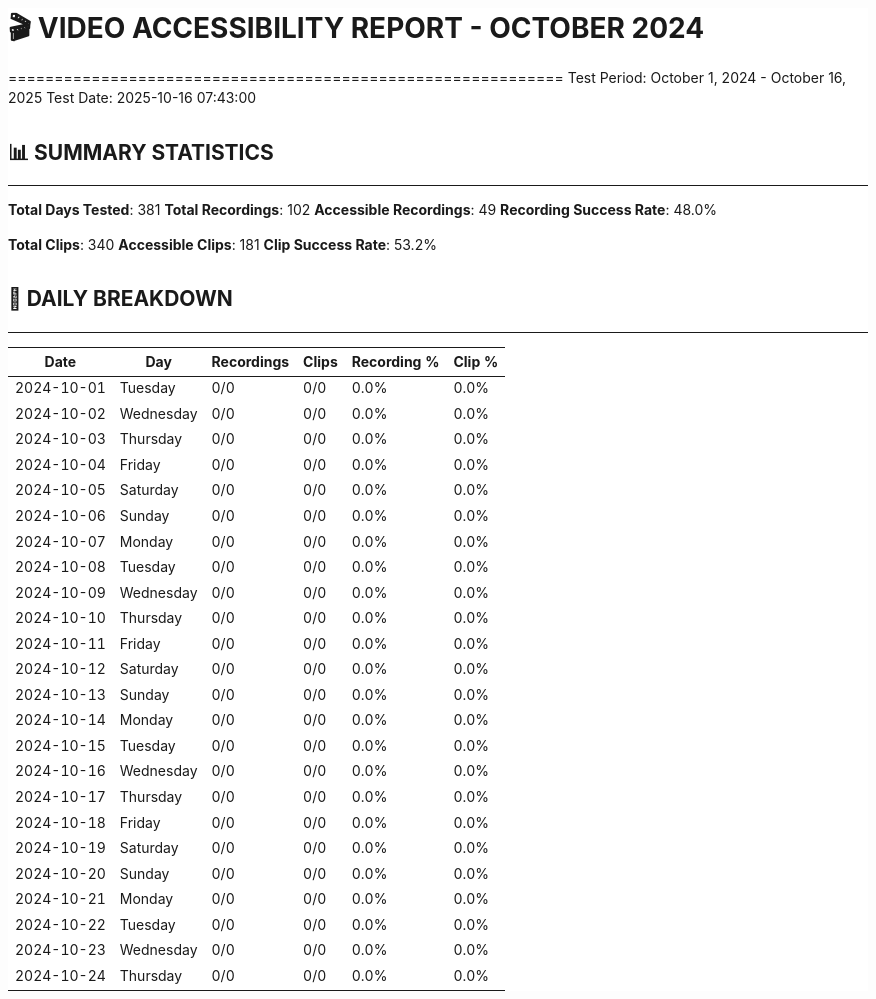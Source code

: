 # 🎬 VIDEO ACCESSIBILITY REPORT - OCTOBER 2024
============================================================
Test Period: October 1, 2024 - October 16, 2025
Test Date: 2025-10-16 07:43:00

## 📊 SUMMARY STATISTICS
------------------------------
**Total Days Tested**: 381
**Total Recordings**: 102
**Accessible Recordings**: 49
**Recording Success Rate**: 48.0%

**Total Clips**: 340
**Accessible Clips**: 181
**Clip Success Rate**: 53.2%

## 📅 DAILY BREAKDOWN
------------------------------
| Date | Day | Recordings | Clips | Recording % | Clip % |
|------|-----|------------|-------|-------------|--------|
| 2024-10-01 | Tuesday | 0/0 | 0/0 | 0.0% | 0.0% |
| 2024-10-02 | Wednesday | 0/0 | 0/0 | 0.0% | 0.0% |
| 2024-10-03 | Thursday | 0/0 | 0/0 | 0.0% | 0.0% |
| 2024-10-04 | Friday | 0/0 | 0/0 | 0.0% | 0.0% |
| 2024-10-05 | Saturday | 0/0 | 0/0 | 0.0% | 0.0% |
| 2024-10-06 | Sunday | 0/0 | 0/0 | 0.0% | 0.0% |
| 2024-10-07 | Monday | 0/0 | 0/0 | 0.0% | 0.0% |
| 2024-10-08 | Tuesday | 0/0 | 0/0 | 0.0% | 0.0% |
| 2024-10-09 | Wednesday | 0/0 | 0/0 | 0.0% | 0.0% |
| 2024-10-10 | Thursday | 0/0 | 0/0 | 0.0% | 0.0% |
| 2024-10-11 | Friday | 0/0 | 0/0 | 0.0% | 0.0% |
| 2024-10-12 | Saturday | 0/0 | 0/0 | 0.0% | 0.0% |
| 2024-10-13 | Sunday | 0/0 | 0/0 | 0.0% | 0.0% |
| 2024-10-14 | Monday | 0/0 | 0/0 | 0.0% | 0.0% |
| 2024-10-15 | Tuesday | 0/0 | 0/0 | 0.0% | 0.0% |
| 2024-10-16 | Wednesday | 0/0 | 0/0 | 0.0% | 0.0% |
| 2024-10-17 | Thursday | 0/0 | 0/0 | 0.0% | 0.0% |
| 2024-10-18 | Friday | 0/0 | 0/0 | 0.0% | 0.0% |
| 2024-10-19 | Saturday | 0/0 | 0/0 | 0.0% | 0.0% |
| 2024-10-20 | Sunday | 0/0 | 0/0 | 0.0% | 0.0% |
| 2024-10-21 | Monday | 0/0 | 0/0 | 0.0% | 0.0% |
| 2024-10-22 | Tuesday | 0/0 | 0/0 | 0.0% | 0.0% |
| 2024-10-23 | Wednesday | 0/0 | 0/0 | 0.0% | 0.0% |
| 2024-10-24 | Thursday | 0/0 | 0/0 | 0.0% | 0.0% |
